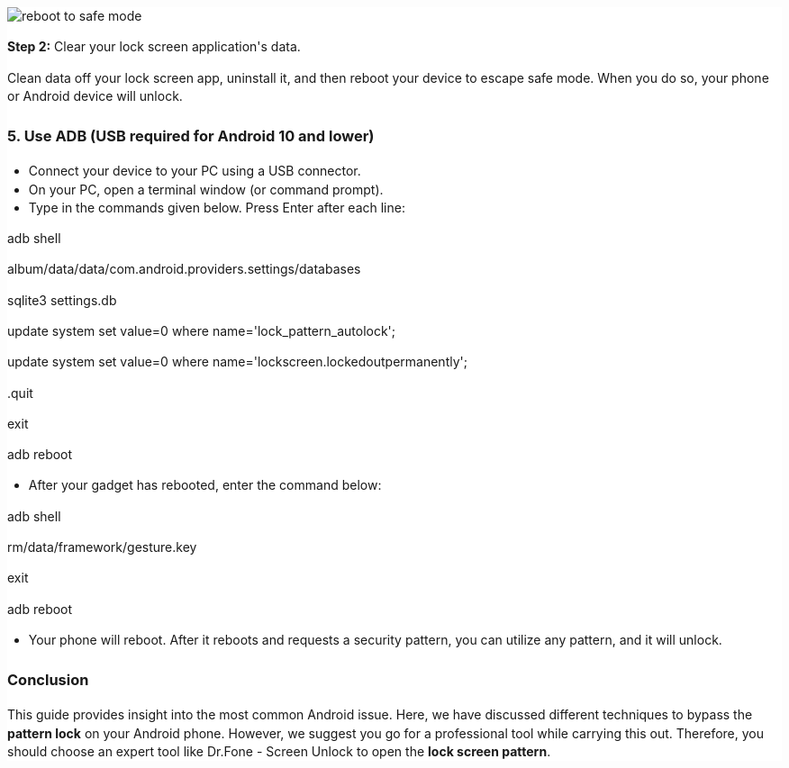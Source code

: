 ![reboot to safe mode](https://images.wondershare.com/drfone/article/2022/10/tips-for-pattern-lock-4.jpg)

**Step 2:** Clear your lock screen application's data.

Clean data off your lock screen app, uninstall it, and then reboot your device to escape safe mode. When you do so, your phone or Android device will unlock.

### 5\. Use ADB (USB required for Android 10 and lower)

- Connect your device to your PC using a USB connector.
- On your PC, open a terminal window (or command prompt).
- Type in the commands given below. Press Enter after each line:

adb shell

album/data/data/com.android.providers.settings/databases

sqlite3 settings.db

update system set value=0 where name='lock\_pattern\_autolock';

update system set value=0 where name='lockscreen.lockedoutpermanently';

.quit

exit

adb reboot

- After your gadget has rebooted, enter the command below:

adb shell

rm/data/framework/gesture.key

exit

adb reboot

- Your phone will reboot. After it reboots and requests a security pattern, you can utilize any pattern, and it will unlock.

### Conclusion

This guide provides insight into the most common Android issue. Here, we have discussed different techniques to bypass the **pattern lock** on your Android phone. However, we suggest you go for a professional tool while carrying this out. Therefore, you should choose an expert tool like Dr.Fone - Screen Unlock to open the **lock screen pattern**.




<ins class="adsbygoogle"
     style="display:block"
     data-ad-format="autorelaxed"
     data-ad-client="ca-pub-7571918770474297"
     data-ad-slot="1223367746"></ins>
<ins class="adsbygoogle"
     style="display:block"
     data-ad-client="ca-pub-7571918770474297"
     data-ad-slot="8358498916"
     data-ad-format="auto"
     data-full-width-responsive="true"></ins>
